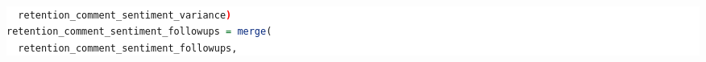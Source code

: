 ```r
  retention_comment_sentiment_variance)
retention_comment_sentiment_followups = merge(
  retention_comment_sentiment_followups,
